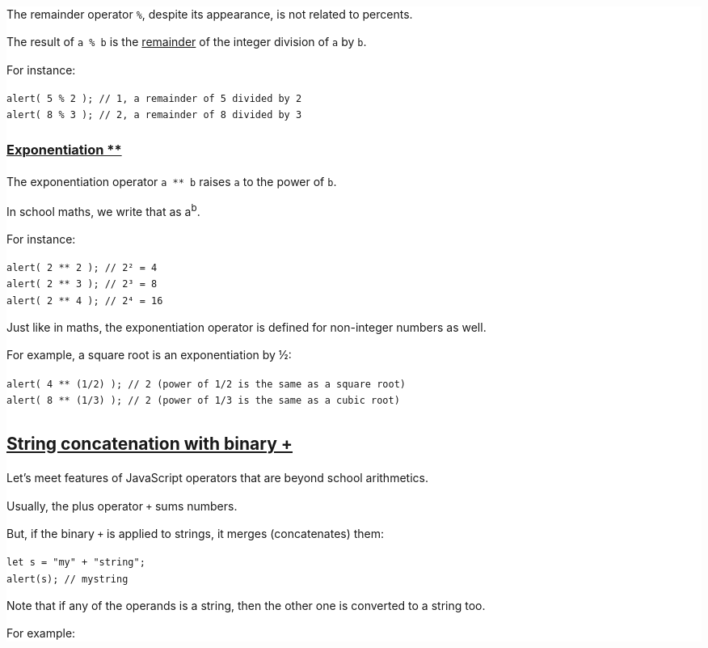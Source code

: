 The remainder operator `%`, despite its appearance, is not related to percents.

The result of `a % b` is the [remainder](https://en.wikipedia.org/wiki/Remainder) of the integer division of `a` by `b`.

For instance:

<a href="#" class="toolbar__button toolbar__button_run" title="run"></a>

<a href="#" class="toolbar__button toolbar__button_edit" title="open in sandbox"></a>

    alert( 5 % 2 ); // 1, a remainder of 5 divided by 2
    alert( 8 % 3 ); // 2, a remainder of 8 divided by 3

### <a href="#exponentiation" id="exponentiation" class="main__anchor">Exponentiation \*\*</a>

The exponentiation operator `a ** b` raises `a` to the power of `b`.

In school maths, we write that as a<sup>b</sup>.

For instance:

<a href="#" class="toolbar__button toolbar__button_run" title="run"></a>

<a href="#" class="toolbar__button toolbar__button_edit" title="open in sandbox"></a>

    alert( 2 ** 2 ); // 2² = 4
    alert( 2 ** 3 ); // 2³ = 8
    alert( 2 ** 4 ); // 2⁴ = 16

Just like in maths, the exponentiation operator is defined for non-integer numbers as well.

For example, a square root is an exponentiation by ½:

<a href="#" class="toolbar__button toolbar__button_run" title="run"></a>

<a href="#" class="toolbar__button toolbar__button_edit" title="open in sandbox"></a>

    alert( 4 ** (1/2) ); // 2 (power of 1/2 is the same as a square root)
    alert( 8 ** (1/3) ); // 2 (power of 1/3 is the same as a cubic root)

## <a href="#string-concatenation-with-binary" id="string-concatenation-with-binary" class="main__anchor">String concatenation with binary +</a>

Let’s meet features of JavaScript operators that are beyond school arithmetics.

Usually, the plus operator `+` sums numbers.

But, if the binary `+` is applied to strings, it merges (concatenates) them:

    let s = "my" + "string";
    alert(s); // mystring

Note that if any of the operands is a string, then the other one is converted to a string too.

For example:

<a href="#" class="toolbar__button toolbar__button_run" title="run"></a>

